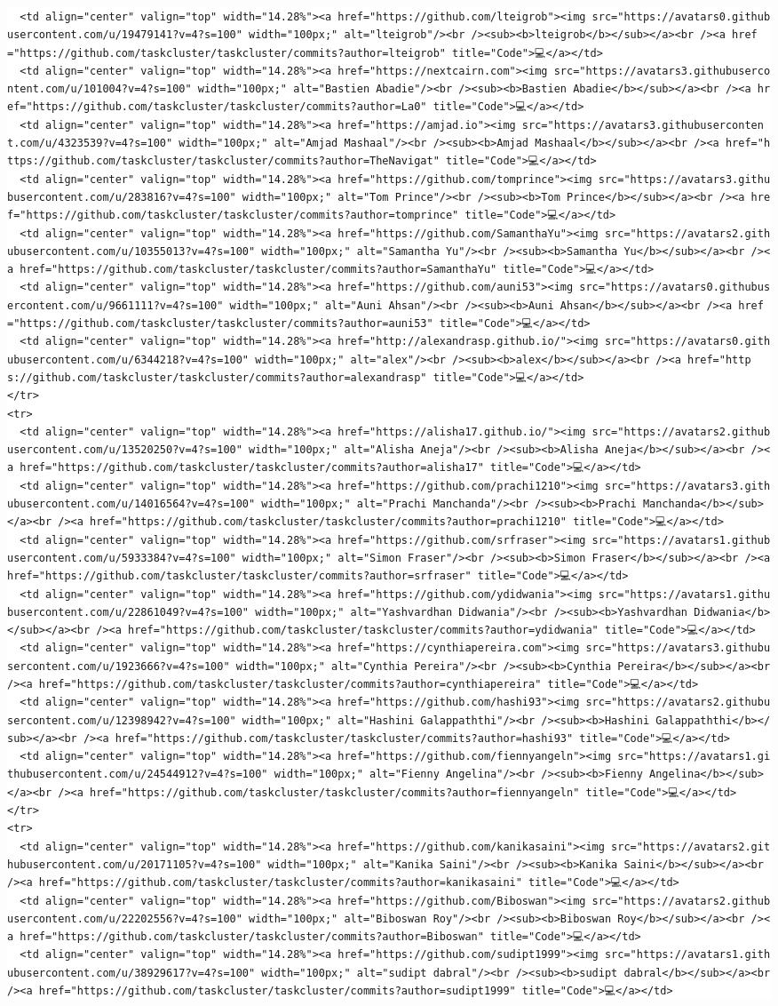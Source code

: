       <td align="center" valign="top" width="14.28%"><a href="https://github.com/lteigrob"><img src="https://avatars0.githubusercontent.com/u/19479141?v=4?s=100" width="100px;" alt="lteigrob"/><br /><sub><b>lteigrob</b></sub></a><br /><a href="https://github.com/taskcluster/taskcluster/commits?author=lteigrob" title="Code">💻</a></td>
      <td align="center" valign="top" width="14.28%"><a href="https://nextcairn.com"><img src="https://avatars3.githubusercontent.com/u/101004?v=4?s=100" width="100px;" alt="Bastien Abadie"/><br /><sub><b>Bastien Abadie</b></sub></a><br /><a href="https://github.com/taskcluster/taskcluster/commits?author=La0" title="Code">💻</a></td>
      <td align="center" valign="top" width="14.28%"><a href="https://amjad.io"><img src="https://avatars3.githubusercontent.com/u/4323539?v=4?s=100" width="100px;" alt="Amjad Mashaal"/><br /><sub><b>Amjad Mashaal</b></sub></a><br /><a href="https://github.com/taskcluster/taskcluster/commits?author=TheNavigat" title="Code">💻</a></td>
      <td align="center" valign="top" width="14.28%"><a href="https://github.com/tomprince"><img src="https://avatars3.githubusercontent.com/u/283816?v=4?s=100" width="100px;" alt="Tom Prince"/><br /><sub><b>Tom Prince</b></sub></a><br /><a href="https://github.com/taskcluster/taskcluster/commits?author=tomprince" title="Code">💻</a></td>
      <td align="center" valign="top" width="14.28%"><a href="https://github.com/SamanthaYu"><img src="https://avatars2.githubusercontent.com/u/10355013?v=4?s=100" width="100px;" alt="Samantha Yu"/><br /><sub><b>Samantha Yu</b></sub></a><br /><a href="https://github.com/taskcluster/taskcluster/commits?author=SamanthaYu" title="Code">💻</a></td>
      <td align="center" valign="top" width="14.28%"><a href="https://github.com/auni53"><img src="https://avatars0.githubusercontent.com/u/9661111?v=4?s=100" width="100px;" alt="Auni Ahsan"/><br /><sub><b>Auni Ahsan</b></sub></a><br /><a href="https://github.com/taskcluster/taskcluster/commits?author=auni53" title="Code">💻</a></td>
      <td align="center" valign="top" width="14.28%"><a href="http://alexandrasp.github.io/"><img src="https://avatars0.githubusercontent.com/u/6344218?v=4?s=100" width="100px;" alt="alex"/><br /><sub><b>alex</b></sub></a><br /><a href="https://github.com/taskcluster/taskcluster/commits?author=alexandrasp" title="Code">💻</a></td>
    </tr>
    <tr>
      <td align="center" valign="top" width="14.28%"><a href="https://alisha17.github.io/"><img src="https://avatars2.githubusercontent.com/u/13520250?v=4?s=100" width="100px;" alt="Alisha Aneja"/><br /><sub><b>Alisha Aneja</b></sub></a><br /><a href="https://github.com/taskcluster/taskcluster/commits?author=alisha17" title="Code">💻</a></td>
      <td align="center" valign="top" width="14.28%"><a href="https://github.com/prachi1210"><img src="https://avatars3.githubusercontent.com/u/14016564?v=4?s=100" width="100px;" alt="Prachi Manchanda"/><br /><sub><b>Prachi Manchanda</b></sub></a><br /><a href="https://github.com/taskcluster/taskcluster/commits?author=prachi1210" title="Code">💻</a></td>
      <td align="center" valign="top" width="14.28%"><a href="https://github.com/srfraser"><img src="https://avatars1.githubusercontent.com/u/5933384?v=4?s=100" width="100px;" alt="Simon Fraser"/><br /><sub><b>Simon Fraser</b></sub></a><br /><a href="https://github.com/taskcluster/taskcluster/commits?author=srfraser" title="Code">💻</a></td>
      <td align="center" valign="top" width="14.28%"><a href="https://github.com/ydidwania"><img src="https://avatars1.githubusercontent.com/u/22861049?v=4?s=100" width="100px;" alt="Yashvardhan Didwania"/><br /><sub><b>Yashvardhan Didwania</b></sub></a><br /><a href="https://github.com/taskcluster/taskcluster/commits?author=ydidwania" title="Code">💻</a></td>
      <td align="center" valign="top" width="14.28%"><a href="https://cynthiapereira.com"><img src="https://avatars3.githubusercontent.com/u/1923666?v=4?s=100" width="100px;" alt="Cynthia Pereira"/><br /><sub><b>Cynthia Pereira</b></sub></a><br /><a href="https://github.com/taskcluster/taskcluster/commits?author=cynthiapereira" title="Code">💻</a></td>
      <td align="center" valign="top" width="14.28%"><a href="https://github.com/hashi93"><img src="https://avatars2.githubusercontent.com/u/12398942?v=4?s=100" width="100px;" alt="Hashini Galappaththi"/><br /><sub><b>Hashini Galappaththi</b></sub></a><br /><a href="https://github.com/taskcluster/taskcluster/commits?author=hashi93" title="Code">💻</a></td>
      <td align="center" valign="top" width="14.28%"><a href="https://github.com/fiennyangeln"><img src="https://avatars1.githubusercontent.com/u/24544912?v=4?s=100" width="100px;" alt="Fienny Angelina"/><br /><sub><b>Fienny Angelina</b></sub></a><br /><a href="https://github.com/taskcluster/taskcluster/commits?author=fiennyangeln" title="Code">💻</a></td>
    </tr>
    <tr>
      <td align="center" valign="top" width="14.28%"><a href="https://github.com/kanikasaini"><img src="https://avatars2.githubusercontent.com/u/20171105?v=4?s=100" width="100px;" alt="Kanika Saini"/><br /><sub><b>Kanika Saini</b></sub></a><br /><a href="https://github.com/taskcluster/taskcluster/commits?author=kanikasaini" title="Code">💻</a></td>
      <td align="center" valign="top" width="14.28%"><a href="https://github.com/Biboswan"><img src="https://avatars2.githubusercontent.com/u/22202556?v=4?s=100" width="100px;" alt="Biboswan Roy"/><br /><sub><b>Biboswan Roy</b></sub></a><br /><a href="https://github.com/taskcluster/taskcluster/commits?author=Biboswan" title="Code">💻</a></td>
      <td align="center" valign="top" width="14.28%"><a href="https://github.com/sudipt1999"><img src="https://avatars1.githubusercontent.com/u/38929617?v=4?s=100" width="100px;" alt="sudipt dabral"/><br /><sub><b>sudipt dabral</b></sub></a><br /><a href="https://github.com/taskcluster/taskcluster/commits?author=sudipt1999" title="Code">💻</a></td>